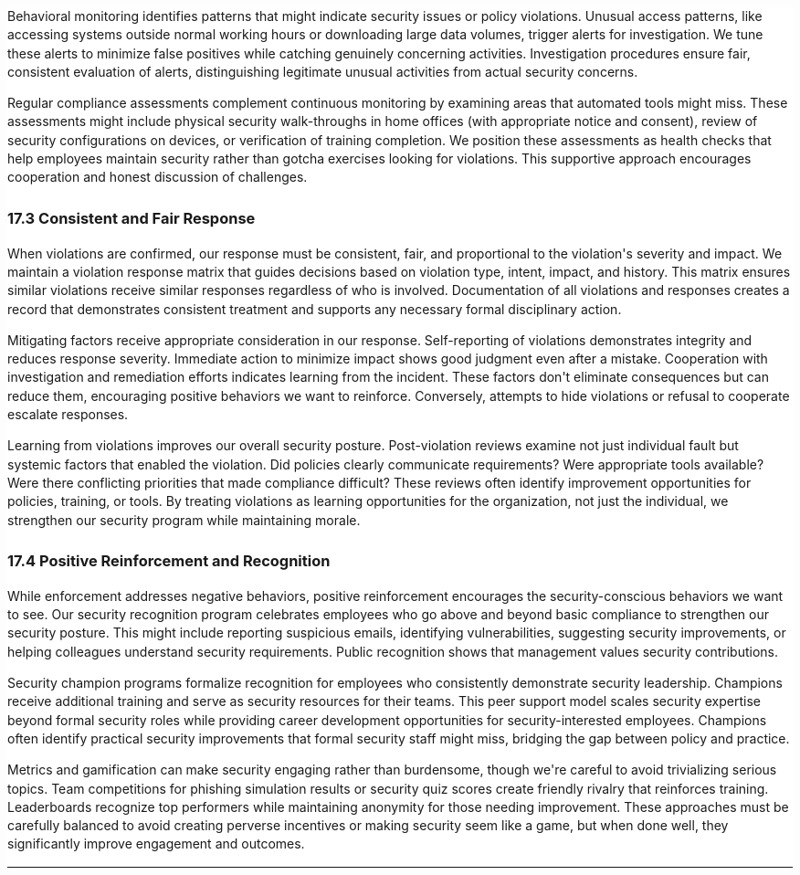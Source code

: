 Behavioral monitoring identifies patterns that might indicate security issues or policy violations. Unusual access patterns, like accessing systems outside normal working hours or downloading large data volumes, trigger alerts for investigation. We tune these alerts to minimize false positives while catching genuinely concerning activities. Investigation procedures ensure fair, consistent evaluation of alerts, distinguishing legitimate unusual activities from actual security concerns.

Regular compliance assessments complement continuous monitoring by examining areas that automated tools might miss. These assessments might include physical security walk-throughs in home offices (with appropriate notice and consent), review of security configurations on devices, or verification of training completion. We position these assessments as health checks that help employees maintain security rather than gotcha exercises looking for violations. This supportive approach encourages cooperation and honest discussion of challenges.

### 17.3 Consistent and Fair Response

When violations are confirmed, our response must be consistent, fair, and proportional to the violation's severity and impact. We maintain a violation response matrix that guides decisions based on violation type, intent, impact, and history. This matrix ensures similar violations receive similar responses regardless of who is involved. Documentation of all violations and responses creates a record that demonstrates consistent treatment and supports any necessary formal disciplinary action.

Mitigating factors receive appropriate consideration in our response. Self-reporting of violations demonstrates integrity and reduces response severity. Immediate action to minimize impact shows good judgment even after a mistake. Cooperation with investigation and remediation efforts indicates learning from the incident. These factors don't eliminate consequences but can reduce them, encouraging positive behaviors we want to reinforce. Conversely, attempts to hide violations or refusal to cooperate escalate responses.

Learning from violations improves our overall security posture. Post-violation reviews examine not just individual fault but systemic factors that enabled the violation. Did policies clearly communicate requirements? Were appropriate tools available? Were there conflicting priorities that made compliance difficult? These reviews often identify improvement opportunities for policies, training, or tools. By treating violations as learning opportunities for the organization, not just the individual, we strengthen our security program while maintaining morale.

### 17.4 Positive Reinforcement and Recognition

While enforcement addresses negative behaviors, positive reinforcement encourages the security-conscious behaviors we want to see. Our security recognition program celebrates employees who go above and beyond basic compliance to strengthen our security posture. This might include reporting suspicious emails, identifying vulnerabilities, suggesting security improvements, or helping colleagues understand security requirements. Public recognition shows that management values security contributions.

Security champion programs formalize recognition for employees who consistently demonstrate security leadership. Champions receive additional training and serve as security resources for their teams. This peer support model scales security expertise beyond formal security roles while providing career development opportunities for security-interested employees. Champions often identify practical security improvements that formal security staff might miss, bridging the gap between policy and practice.

Metrics and gamification can make security engaging rather than burdensome, though we're careful to avoid trivializing serious topics. Team competitions for phishing simulation results or security quiz scores create friendly rivalry that reinforces training. Leaderboards recognize top performers while maintaining anonymity for those needing improvement. These approaches must be carefully balanced to avoid creating perverse incentives or making security seem like a game, but when done well, they significantly improve engagement and outcomes.

---